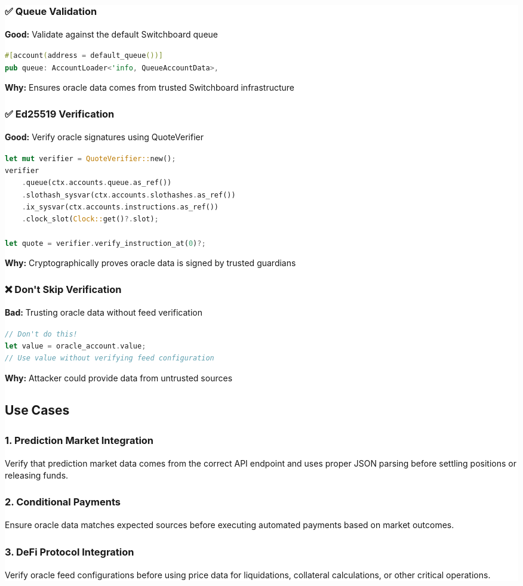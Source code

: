 ### ✅ Queue Validation

**Good:** Validate against the default Switchboard queue
```rust
#[account(address = default_queue())]
pub queue: AccountLoader<'info, QueueAccountData>,
```

**Why:** Ensures oracle data comes from trusted Switchboard infrastructure

### ✅ Ed25519 Verification

**Good:** Verify oracle signatures using QuoteVerifier
```rust
let mut verifier = QuoteVerifier::new();
verifier
    .queue(ctx.accounts.queue.as_ref())
    .slothash_sysvar(ctx.accounts.slothashes.as_ref())
    .ix_sysvar(ctx.accounts.instructions.as_ref())
    .clock_slot(Clock::get()?.slot);

let quote = verifier.verify_instruction_at(0)?;
```

**Why:** Cryptographically proves oracle data is signed by trusted guardians

### ❌ Don't Skip Verification

**Bad:** Trusting oracle data without feed verification
```rust
// Don't do this!
let value = oracle_account.value;
// Use value without verifying feed configuration
```

**Why:** Attacker could provide data from untrusted sources

## Use Cases

### 1. Prediction Market Integration

Verify that prediction market data comes from the correct API endpoint and uses proper JSON parsing before settling positions or releasing funds.

### 2. Conditional Payments

Ensure oracle data matches expected sources before executing automated payments based on market outcomes.

### 3. DeFi Protocol Integration

Verify oracle feed configurations before using price data for liquidations, collateral calculations, or other critical operations.

